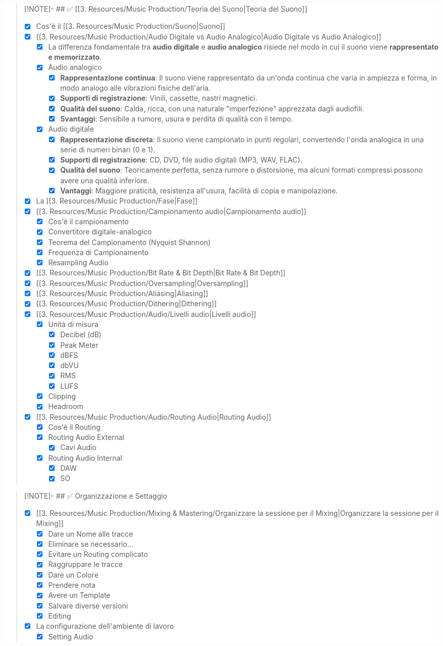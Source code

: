 > [!NOTE]- ## ✅ [[3. Resources/Music Production/Teoria del Suono\|Teoria del Suono]]
> - [x] Cos'è il [[3. Resources/Music Production/Suono\|Suono]]
> - [x] [[3. Resources/Music Production/Audio Digitale vs Audio Analogico\|Audio Digitale vs Audio Analogico]]
> 	- [x] La differenza fondamentale tra **audio digitale** e **audio analogico** risiede nel modo in cui il suono viene **rappresentato e memorizzato**.
> 	- [x] Audio analogico
> 		- [x] **Rappresentazione continua**: Il suono viene rappresentato da un'onda continua che varia in ampiezza e forma, in modo analogo alle vibrazioni fisiche dell'aria.
> 		- [x] **Supporti di registrazione**: Vinili, cassette, nastri magnetici.
> 		- [x] **Qualità del suono**: Calda, ricca, con una naturale "imperfezione" apprezzata dagli audiofili.
> 		- [x] **Svantaggi**: Sensibile a rumore, usura e perdita di qualità con il tempo.
> 	- [x] Audio digitale
> 		- [x] **Rappresentazione discreta**: Il suono viene campionato in punti regolari, convertendo l'onda analogica in una serie di numeri binari (0 e 1).
> 		- [x] **Supporti di registrazione**: CD, DVD, file audio digitali (MP3, WAV, FLAC).
> 		- [x] **Qualità del suono**: Teoricamente perfetta, senza rumore o distorsione, ma alcuni formati compressi possono avere una qualità inferiore.
> 		- [x] **Vantaggi**: Maggiore praticità, resistenza all'usura, facilità di copia e manipolazione.
> - [x] La [[3. Resources/Music Production/Fase\|Fase]]
> - [x] [[3. Resources/Music Production/Campionamento audio\|Campionamento audio]]
> 	- [x] Cos'è il campionamento
> 	- [x] Convertitore digitale-analogico
> 	- [x] Teorema del Campionamento (Nyquist Shannon)
> 	- [x] Frequenza di Campionamento
> 	- [x] Resampling Audio
> - [x] [[3. Resources/Music Production/Bit Rate & Bit Depth\|Bit Rate & Bit Depth]]
> - [x] [[3. Resources/Music Production/Oversampling\|Oversampling]]
> - [x] [[3. Resources/Music Production/Aliasing\|Aliasing]]
> - [x] [[3. Resources/Music Production/Dithering\|Dithering]]
> - [x] [[3. Resources/Music Production/Audio/Livelli audio\|Livelli audio]]
> 	- [x] Unità di misura
> 		- [x] Decibel (dB)
> 		- [x] Peak Meter
> 		- [x] dBFS
> 		- [x] dbVU
> 		- [x] RMS
> 		- [x] LUFS
> 	- [x] Clipping
> 	- [x] Headroom
> - [x] [[3. Resources/Music Production/Audio/Routing Audio\|Routing Audio]]
> 	- [x] Cos'è il Routing
> 	- [x] Routing Audio External
> 		- [x] Cavi Audio
> 	- [x] Routing Audio Internal
> 		- [x] DAW
> 		- [x] SO

> [!NOTE]- ## ✅ Organizzazione e Settaggio
> - [x] [[3. Resources/Music Production/Mixing & Mastering/Organizzare la sessione per il Mixing\|Organizzare la sessione per il Mixing]]
> 	- [x] Dare un Nome alle tracce
> 	- [x] Eliminare se necessario…
> 	- [x] Evitare un Routing complicato
> 	- [x] Raggruppare le tracce
> 	- [x] Dare un Colore
> 	- [x] Prendere nota
> 	- [x] Avere un Template
> 	- [x] Salvare diverse versioni
> 	- [x] Editing
> - [x] La configurazione dell'ambiente di lavoro
> 	- [x] Setting Audio 